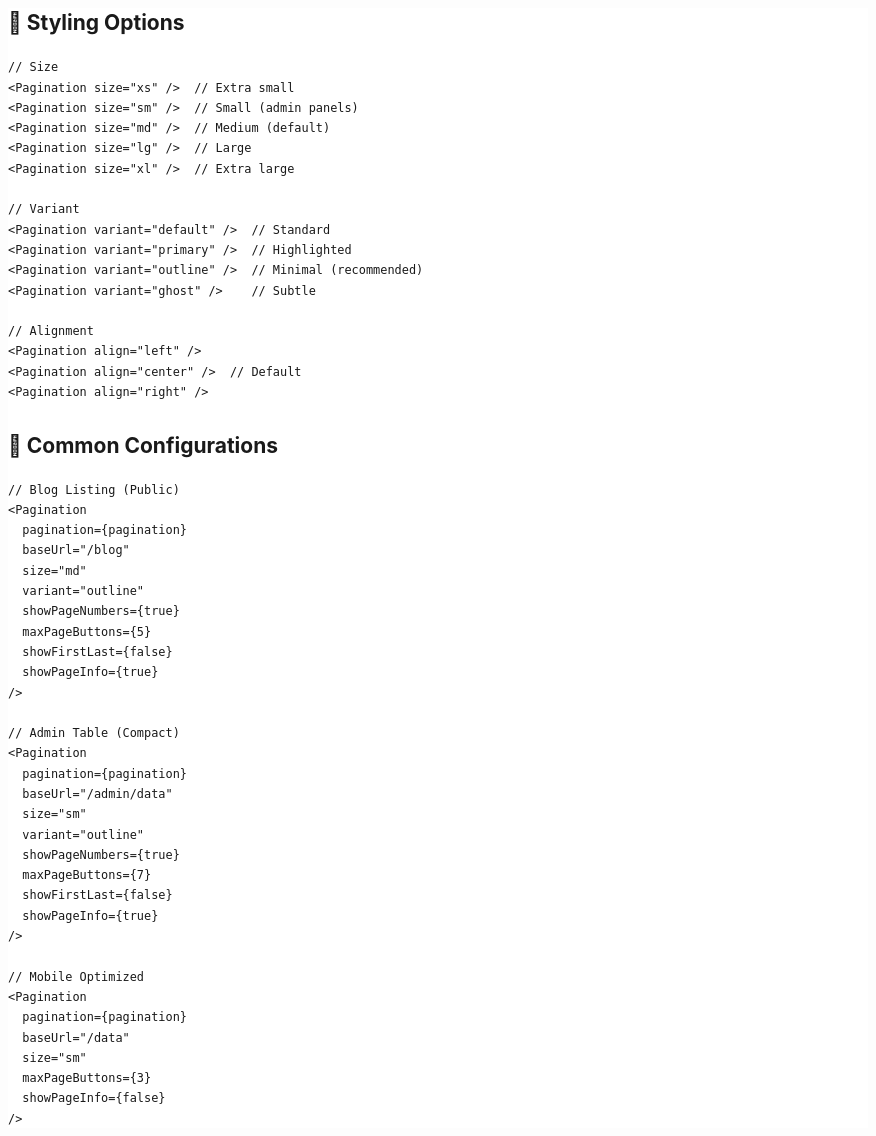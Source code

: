 ## 🎨 Styling Options

```tsx
// Size
<Pagination size="xs" />  // Extra small
<Pagination size="sm" />  // Small (admin panels)
<Pagination size="md" />  // Medium (default)
<Pagination size="lg" />  // Large
<Pagination size="xl" />  // Extra large

// Variant
<Pagination variant="default" />  // Standard
<Pagination variant="primary" />  // Highlighted
<Pagination variant="outline" />  // Minimal (recommended)
<Pagination variant="ghost" />    // Subtle

// Alignment
<Pagination align="left" />
<Pagination align="center" />  // Default
<Pagination align="right" />
```

## 🔧 Common Configurations

```tsx
// Blog Listing (Public)
<Pagination
  pagination={pagination}
  baseUrl="/blog"
  size="md"
  variant="outline"
  showPageNumbers={true}
  maxPageButtons={5}
  showFirstLast={false}
  showPageInfo={true}
/>

// Admin Table (Compact)
<Pagination
  pagination={pagination}
  baseUrl="/admin/data"
  size="sm"
  variant="outline"
  showPageNumbers={true}
  maxPageButtons={7}
  showFirstLast={false}
  showPageInfo={true}
/>

// Mobile Optimized
<Pagination
  pagination={pagination}
  baseUrl="/data"
  size="sm"
  maxPageButtons={3}
  showPageInfo={false}
/>
```
